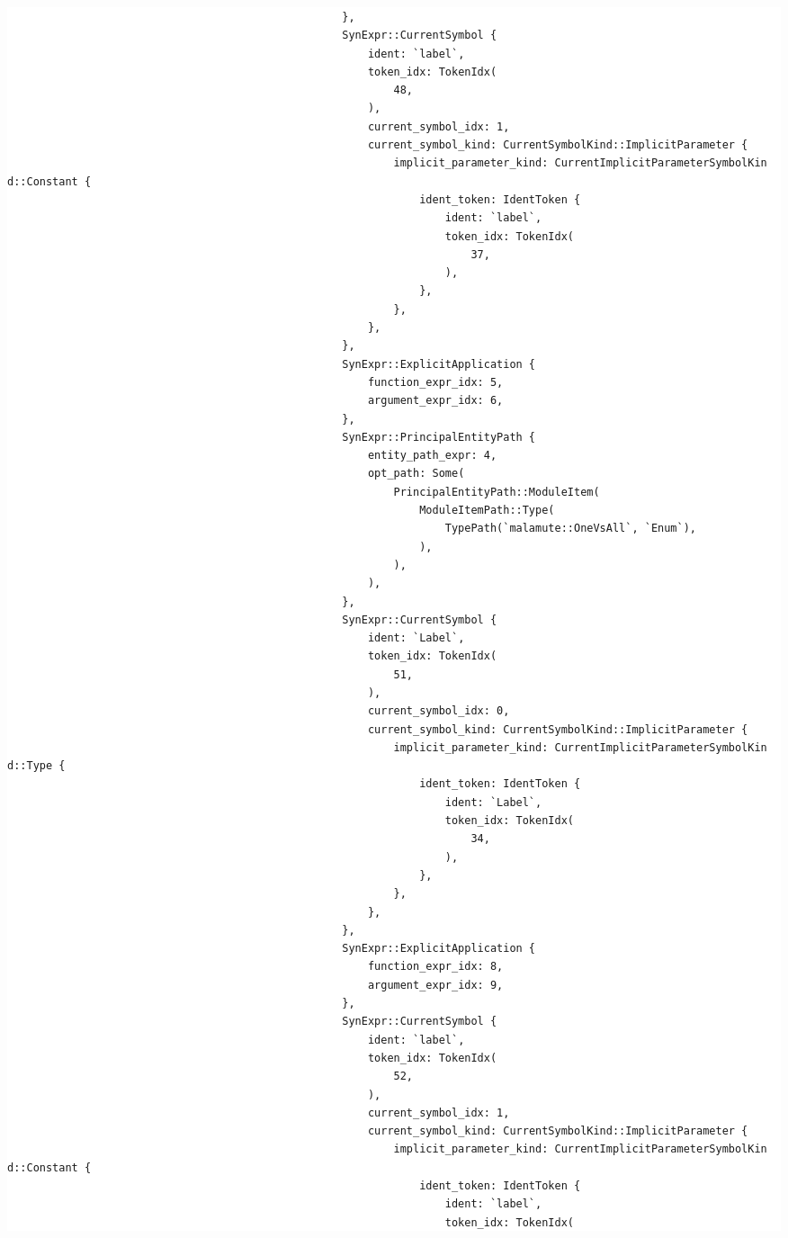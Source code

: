                                                         },
                                                        SynExpr::CurrentSymbol {
                                                            ident: `label`,
                                                            token_idx: TokenIdx(
                                                                48,
                                                            ),
                                                            current_symbol_idx: 1,
                                                            current_symbol_kind: CurrentSymbolKind::ImplicitParameter {
                                                                implicit_parameter_kind: CurrentImplicitParameterSymbolKind::Constant {
                                                                    ident_token: IdentToken {
                                                                        ident: `label`,
                                                                        token_idx: TokenIdx(
                                                                            37,
                                                                        ),
                                                                    },
                                                                },
                                                            },
                                                        },
                                                        SynExpr::ExplicitApplication {
                                                            function_expr_idx: 5,
                                                            argument_expr_idx: 6,
                                                        },
                                                        SynExpr::PrincipalEntityPath {
                                                            entity_path_expr: 4,
                                                            opt_path: Some(
                                                                PrincipalEntityPath::ModuleItem(
                                                                    ModuleItemPath::Type(
                                                                        TypePath(`malamute::OneVsAll`, `Enum`),
                                                                    ),
                                                                ),
                                                            ),
                                                        },
                                                        SynExpr::CurrentSymbol {
                                                            ident: `Label`,
                                                            token_idx: TokenIdx(
                                                                51,
                                                            ),
                                                            current_symbol_idx: 0,
                                                            current_symbol_kind: CurrentSymbolKind::ImplicitParameter {
                                                                implicit_parameter_kind: CurrentImplicitParameterSymbolKind::Type {
                                                                    ident_token: IdentToken {
                                                                        ident: `Label`,
                                                                        token_idx: TokenIdx(
                                                                            34,
                                                                        ),
                                                                    },
                                                                },
                                                            },
                                                        },
                                                        SynExpr::ExplicitApplication {
                                                            function_expr_idx: 8,
                                                            argument_expr_idx: 9,
                                                        },
                                                        SynExpr::CurrentSymbol {
                                                            ident: `label`,
                                                            token_idx: TokenIdx(
                                                                52,
                                                            ),
                                                            current_symbol_idx: 1,
                                                            current_symbol_kind: CurrentSymbolKind::ImplicitParameter {
                                                                implicit_parameter_kind: CurrentImplicitParameterSymbolKind::Constant {
                                                                    ident_token: IdentToken {
                                                                        ident: `label`,
                                                                        token_idx: TokenIdx(